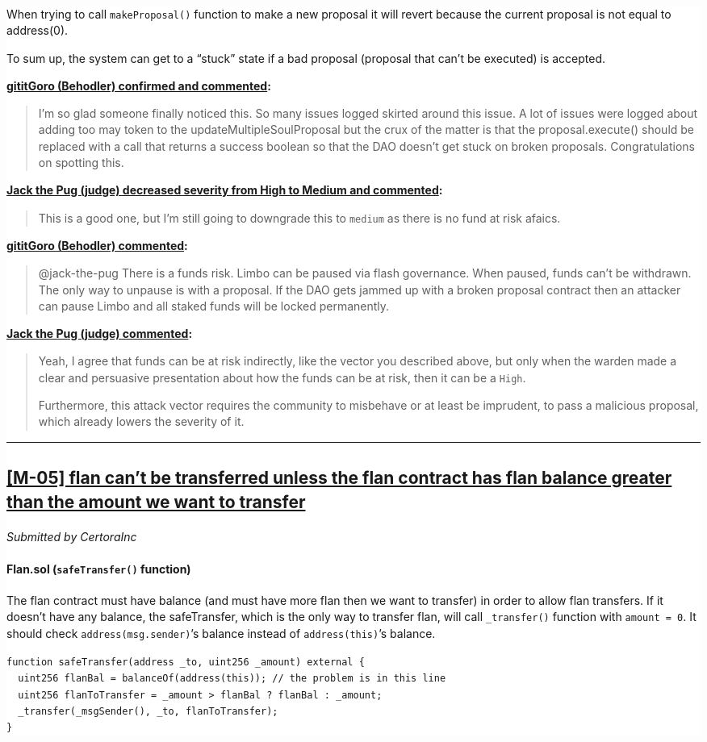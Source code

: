 When trying to call `makeProposal()` function to make a new proposal it will revert because the current proposal is not equal to address(0).

To sum up, the system can get to a “stuck” state if a bad proposal (proposal that can’t be executed) is accepted.

**[gititGoro (Behodler) confirmed and commented](https://github.com/code-423n4/2022-01-behodler-findings/issues/153#issuecomment-1029445460):**

> I’m so glad someone finally noticed this. So many issues logged skirted around this issue. A lot of issues were logged about adding too may token to the updateMultipleSoulProposal but the crux of the matter is that the proposal.execute() should be replaced with a call that returns a success boolean so that the DAO doesn’t get stuck on broken proposals. Congratulations on spotting this.

**[Jack the Pug (judge) decreased severity from High to Medium and commented](https://github.com/code-423n4/2022-01-behodler-findings/issues/153#issuecomment-1041459074):**

> This is a good one, but I’m still going to downgrade this to `medium` as there is no fund at risk afaics.

**[gititGoro (Behodler) commented](https://github.com/code-423n4/2022-01-behodler-findings/issues/153#issuecomment-1056128991):**

> @jack-the-pug There is a funds risk. Limbo can be paused via flash governance. When paused, funds can’t be withdrawn. The only way to unpause is with a proposal. If the DAO gets jammed up with a broken proposal contract then an attacker can pause Limbo and all staked funds will be locked permanently.

**[Jack the Pug (judge) commented](https://github.com/code-423n4/2022-01-behodler-findings/issues/153#issuecomment-1056154599):**

> Yeah, I agree that funds can be at risk indirectly, like the vector you described above, but only when the warden made a clear and persuasive presentation about how the funds can be at risk, then it can be a `High`.
> 
> Furthermore, this attack vector requires the community to misbehave or at least be imprudent, to pass a malicious proposal, which already lowers the severity of it.

* * *

[](#m-05-flan-cant-be-transferred-unless-the-flan-contract-has-flan-balance-greater-than-the-amount-we-want-to-transfer)[\[M-05\] flan can’t be transferred unless the flan contract has flan balance greater than the amount we want to transfer](https://github.com/code-423n4/2022-01-behodler-findings/issues/160)
----------------------------------------------------------------------------------------------------------------------------------------------------------------------------------------------------------------------------------------------------------------------------------------------------------------------

_Submitted by CertoraInc_

#### [](#flansol-safetransfer-function)Flan.sol (`safeTransfer()` function)

The flan contract must have balance (and must have more flan then we want to transfer) in order to allow flan transfers. If it doesn’t have any balance, the safeTransfer, which is the only way to transfer flan, will call `_transfer()` function with `amount = 0`. It should check `address(msg.sender)`’s balance instead of `address(this)`’s balance.

    function safeTransfer(address _to, uint256 _amount) external {
      uint256 flanBal = balanceOf(address(this)); // the problem is in this line
      uint256 flanToTransfer = _amount > flanBal ? flanBal : _amount;
      _transfer(_msgSender(), _to, flanToTransfer);
    }
